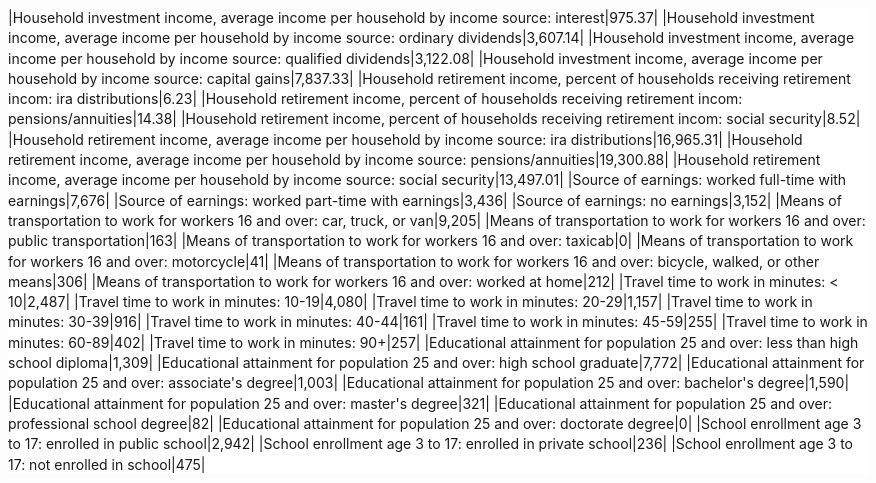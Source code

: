 |Household investment income, average income per household by income source: interest|975.37|
|Household investment income, average income per household by income source: ordinary dividends|3,607.14|
|Household investment income, average income per household by income source: qualified dividends|3,122.08|
|Household investment income, average income per household by income source: capital gains|7,837.33|
|Household retirement income, percent of households receiving retirement incom: ira distributions|6.23|
|Household retirement income, percent of households receiving retirement incom: pensions/annuities|14.38|
|Household retirement income, percent of households receiving retirement incom: social security|8.52|
|Household retirement income, average income per household by income source: ira distributions|16,965.31|
|Household retirement income, average income per household by income source: pensions/annuities|19,300.88|
|Household retirement income, average income per household by income source: social security|13,497.01|
|Source of earnings: worked full-time with earnings|7,676|
|Source of earnings: worked part-time with earnings|3,436|
|Source of earnings: no earnings|3,152|
|Means of transportation to work for workers 16 and over: car, truck, or van|9,205|
|Means of transportation to work for workers 16 and over: public transportation|163|
|Means of transportation to work for workers 16 and over: taxicab|0|
|Means of transportation to work for workers 16 and over: motorcycle|41|
|Means of transportation to work for workers 16 and over: bicycle, walked, or other means|306|
|Means of transportation to work for workers 16 and over: worked at home|212|
|Travel time to work in minutes: < 10|2,487|
|Travel time to work in minutes: 10-19|4,080|
|Travel time to work in minutes: 20-29|1,157|
|Travel time to work in minutes: 30-39|916|
|Travel time to work in minutes: 40-44|161|
|Travel time to work in minutes: 45-59|255|
|Travel time to work in minutes: 60-89|402|
|Travel time to work in minutes: 90+|257|
|Educational attainment for population 25 and over: less than high school diploma|1,309|
|Educational attainment for population 25 and over: high school graduate|7,772|
|Educational attainment for population 25 and over: associate's degree|1,003|
|Educational attainment for population 25 and over: bachelor's degree|1,590|
|Educational attainment for population 25 and over: master's degree|321|
|Educational attainment for population 25 and over: professional school degree|82|
|Educational attainment for population 25 and over: doctorate degree|0|
|School enrollment age 3 to 17: enrolled in public school|2,942|
|School enrollment age 3 to 17: enrolled in private school|236|
|School enrollment age 3 to 17: not enrolled in school|475|
